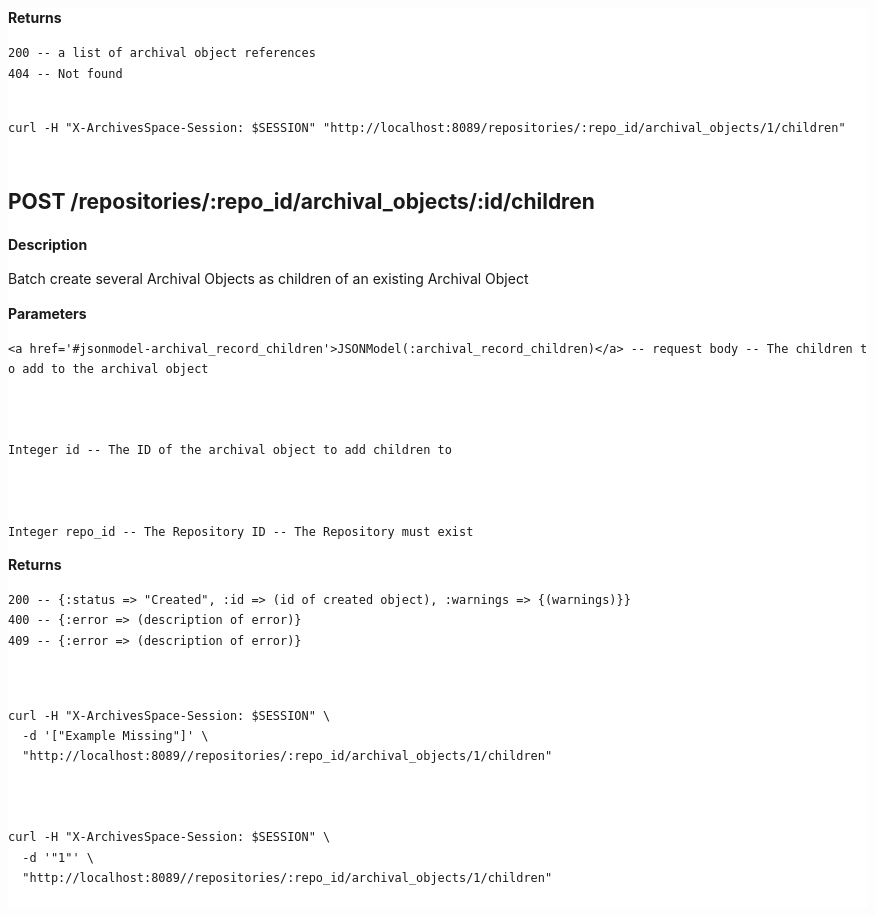 
__Returns__

	200 -- a list of archival object references
	404 -- Not found


```shell 
   
curl -H "X-ArchivesSpace-Session: $SESSION" "http://localhost:8089/repositories/:repo_id/archival_objects/1/children"
  

```


## POST /repositories/:repo_id/archival_objects/:id/children 

__Description__

Batch create several Archival Objects as children of an existing Archival Object

__Parameters__


   
    <a href='#jsonmodel-archival_record_children'>JSONModel(:archival_record_children)</a> -- request body -- The children to add to the archival object
    

  
    Integer id -- The ID of the archival object to add children to
    

  
    Integer repo_id -- The Repository ID -- The Repository must exist
    

__Returns__

	200 -- {:status => "Created", :id => (id of created object), :warnings => {(warnings)}}
	400 -- {:error => (description of error)}
	409 -- {:error => (description of error)}


```shell 
    
     
curl -H "X-ArchivesSpace-Session: $SESSION" \
  -d '["Example Missing"]' \
  "http://localhost:8089//repositories/:repo_id/archival_objects/1/children"
    
    
     
curl -H "X-ArchivesSpace-Session: $SESSION" \
  -d '"1"' \
  "http://localhost:8089//repositories/:repo_id/archival_objects/1/children"
  

```

